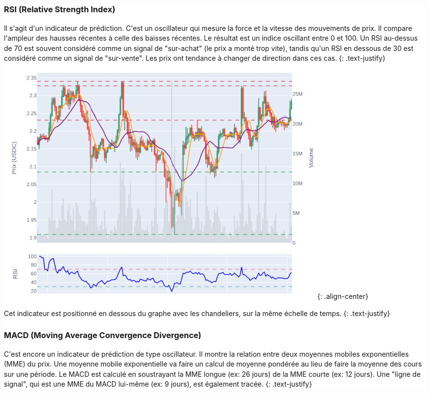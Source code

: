 ### RSI (Relative Strength Index)

Il s'agit d'un indicateur de prédiction. C'est un oscillateur qui mesure la force et la vitesse des mouvements de prix. Il compare l'ampleur des hausses récentes à celle des baisses récentes. Le résultat est un indice oscillant entre 0 et 100. Un RSI au-dessus de 70 est souvent considéré comme un signal de "sur-achat" (le prix a monté trop vite), tandis qu'un RSI en dessous de 30 est considéré comme un signal de "sur-vente". Les prix ont tendance à changer de direction dans ces cas.
{: .text-justify}

![rascrypto](/assets/images/tutos/043Rascrypto/rsi.png){: .align-center}

Cet indicateur est positionné en dessous du graphe avec les chandeliers, sur la même échelle de temps.
{: .text-justify}

### MACD (Moving Average Convergence Divergence)

C'est encore un indicateur de prédiction de type oscillateur. Il montre la relation entre deux moyennes mobiles exponentielles (MME) du prix. Une moyenne mobile exponentielle va faire un calcul de moyenne pondérée au lieu de faire la moyenne des cours sur une période. Le MACD est calculé en soustrayant la MME longue (ex: 26 jours) de la MME courte (ex: 12 jours). Une "ligne de signal", qui est une MME du MACD lui-même (ex: 9 jours), est également tracée.
{: .text-justify}
